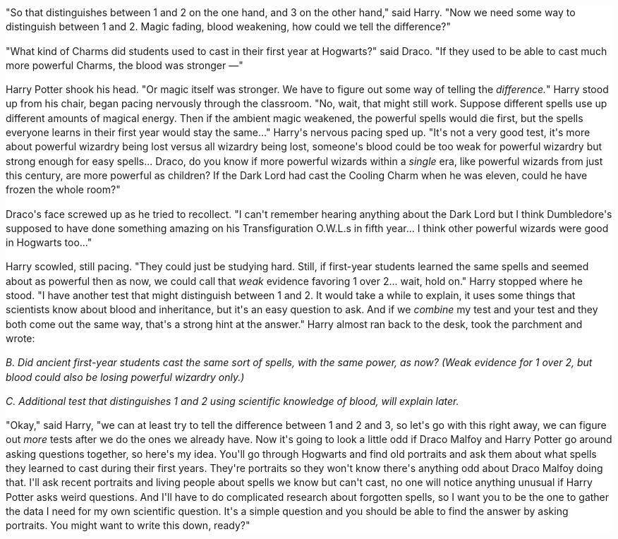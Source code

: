 "So that distinguishes between 1 and 2 on the one hand, and 3 on the
other hand," said Harry. "Now we need some way to distinguish between 1
and 2. Magic fading, blood weakening, how could we tell the difference?"

"What kind of Charms did students used to cast in their first year at
Hogwarts?" said Draco. "If they used to be able to cast much more
powerful Charms, the blood was stronger —"

Harry Potter shook his head. "Or magic itself was stronger. We have to
figure out some way of telling the *difference.*" Harry stood up from
his chair, began pacing nervously through the classroom. "No, wait, that
might still work. Suppose different spells use up different amounts of
magical energy. Then if the ambient magic weakened, the powerful spells
would die first, but the spells everyone learns in their first year
would stay the same..." Harry's nervous pacing sped up. "It's not a very
good test, it's more about powerful wizardry being lost versus all
wizardry being lost, someone's blood could be too weak for powerful
wizardry but strong enough for easy spells... Draco, do you know if more
powerful wizards within a *single* era, like powerful wizards from just
this century, are more powerful as children? If the Dark Lord had cast
the Cooling Charm when he was eleven, could he have frozen the whole
room?"

Draco's face screwed up as he tried to recollect. "I can't remember
hearing anything about the Dark Lord but I think Dumbledore's supposed
to have done something amazing on his Transfiguration O.W.L.s in fifth
year... I think other powerful wizards were good in Hogwarts too..."

Harry scowled, still pacing. "They could just be studying hard. Still,
if first-year students learned the same spells and seemed about as
powerful then as now, we could call that *weak* evidence favoring 1 over
2... wait, hold on." Harry stopped where he stood. "I have another test
that might distinguish between 1 and 2. It would take a while to
explain, it uses some things that scientists know about blood and
inheritance, but it's an easy question to ask. And if we *combine* my
test and your test and they both come out the same way, that's a strong
hint at the answer." Harry almost ran back to the desk, took the
parchment and wrote:

*B. Did ancient first-year students cast the same sort of spells, with
the same power, as now? (Weak evidence for 1 over 2, but blood could
also be losing powerful wizardry only.)*

*C. Additional test that distinguishes 1 and 2 using scientific
knowledge of blood, will explain later.*

"Okay," said Harry, "we can at least try to tell the difference between
1 and 2 and 3, so let's go with this right away, we can figure out
*more* tests after we do the ones we already have. Now it's going to
look a little odd if Draco Malfoy and Harry Potter go around asking
questions together, so here's my idea. You'll go through Hogwarts and
find old portraits and ask them about what spells they learned to cast
during their first years. They're portraits so they won't know there's
anything odd about Draco Malfoy doing that. I'll ask recent portraits
and living people about spells we know but can't cast, no one will
notice anything unusual if Harry Potter asks weird questions. And I'll
have to do complicated research about forgotten spells, so I want you to
be the one to gather the data I need for my own scientific question.
It's a simple question and you should be able to find the answer by
asking portraits. You might want to write this down, ready?"
